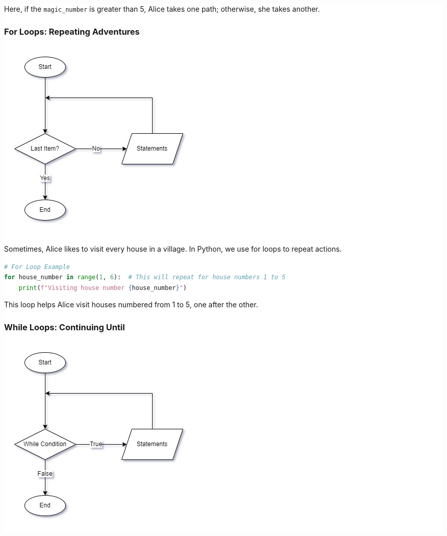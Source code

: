 Here, if the `magic_number` is greater than 5, Alice takes one path; otherwise, she takes another.

### For Loops: Repeating Adventures

![Flowchart of for Loop](flowcharts-for_loop.jpg)

Sometimes, Alice likes to visit every house in a village. In Python, we use for loops to repeat actions.

```python
# For Loop Example
for house_number in range(1, 6):  # This will repeat for house numbers 1 to 5
    print(f"Visiting house number {house_number}")
```

This loop helps Alice visit houses numbered from 1 to 5, one after the other.

### While Loops: Continuing Until

![Flowchart of while Loop](flowcharts-while_loop.jpg)
